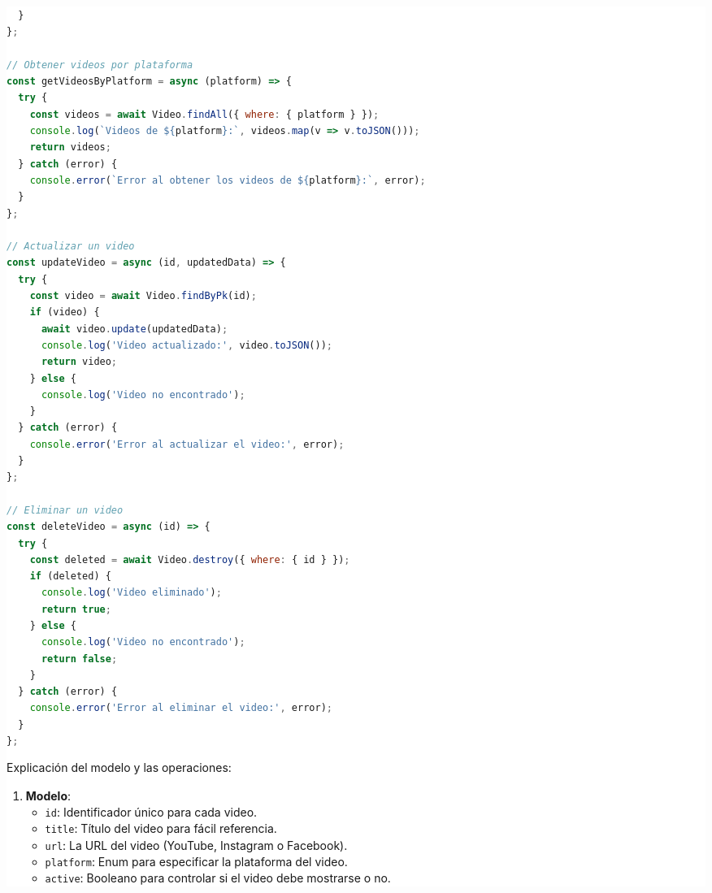 ```javascript
  }
};

// Obtener videos por plataforma
const getVideosByPlatform = async (platform) => {
  try {
    const videos = await Video.findAll({ where: { platform } });
    console.log(`Videos de ${platform}:`, videos.map(v => v.toJSON()));
    return videos;
  } catch (error) {
    console.error(`Error al obtener los videos de ${platform}:`, error);
  }
};

// Actualizar un video
const updateVideo = async (id, updatedData) => {
  try {
    const video = await Video.findByPk(id);
    if (video) {
      await video.update(updatedData);
      console.log('Video actualizado:', video.toJSON());
      return video;
    } else {
      console.log('Video no encontrado');
    }
  } catch (error) {
    console.error('Error al actualizar el video:', error);
  }
};

// Eliminar un video
const deleteVideo = async (id) => {
  try {
    const deleted = await Video.destroy({ where: { id } });
    if (deleted) {
      console.log('Video eliminado');
      return true;
    } else {
      console.log('Video no encontrado');
      return false;
    }
  } catch (error) {
    console.error('Error al eliminar el video:', error);
  }
};

```

Explicación del modelo y las operaciones:

1. **Modelo**: 
   - `id`: Identificador único para cada video.
   - `title`: Título del video para fácil referencia.
   - `url`: La URL del video (YouTube, Instagram o Facebook).
   - `platform`: Enum para especificar la plataforma del video.
   - `active`: Booleano para controlar si el video debe mostrarse o no.
